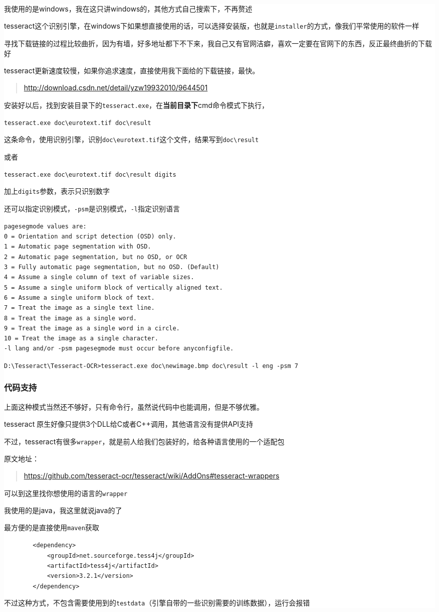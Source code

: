 我使用的是windows，我在这只讲windows的，其他方式自己搜索下，不再赘述

tesseract这个识别引擎，在windows下如果想直接使用的话，可以选择安装版，也就是`installer`的方式，像我们平常使用的软件一样

寻找下载链接的过程比较曲折，因为有墙，好多地址都下不下来，我自己又有官网洁癖，喜欢一定要在官网下的东西，反正最终曲折的下载好

tesseract更新速度较慢，如果你追求速度，直接使用我下面给的下载链接，最快。

> http://download.csdn.net/detail/yzw19932010/9644501

安装好以后，找到安装目录下的`tesseract.exe`，在**当前目录下**cmd命令模式下执行，

`tesseract.exe doc\eurotext.tif doc\result`

这条命令，使用识别引擎，识别`doc\eurotext.tif`这个文件，结果写到`doc\result`

或者

`tesseract.exe doc\eurotext.tif doc\result digits`

加上`digits`参数，表示只识别数字

还可以指定识别模式，`-psm`是识别模式，`-l`指定识别语言
```
pagesegmode values are:
0 = Orientation and script detection (OSD) only.
1 = Automatic page segmentation with OSD.
2 = Automatic page segmentation, but no OSD, or OCR
3 = Fully automatic page segmentation, but no OSD. (Default)
4 = Assume a single column of text of variable sizes.
5 = Assume a single uniform block of vertically aligned text.
6 = Assume a single uniform block of text.
7 = Treat the image as a single text line.
8 = Treat the image as a single word.
9 = Treat the image as a single word in a circle.
10 = Treat the image as a single character.
-l lang and/or -psm pagesegmode must occur before anyconfigfile.

```
`D:\Tesseract\Tesseract-OCR>tesseract.exe doc\newimage.bmp doc\result -l eng -psm 7`

### 代码支持

上面这种模式当然还不够好，只有命令行，虽然说代码中也能调用，但是不够优雅。

tesseract 原生好像只提供3个DLL给C或者C++调用，其他语言没有提供API支持

不过，tesseract有很多`wrapper`，就是前人给我们包装好的，给各种语言使用的一个适配包

原文地址：
> https://github.com/tesseract-ocr/tesseract/wiki/AddOns#tesseract-wrappers

可以到这里找你想使用的语言的`wrapper`

我使用的是java，我这里就说java的了

最方便的是直接使用`maven`获取
```
        <dependency>
            <groupId>net.sourceforge.tess4j</groupId>
            <artifactId>tess4j</artifactId>
            <version>3.2.1</version>
        </dependency>
```
不过这种方式，不包含需要使用到的`testdata`（引擎自带的一些识别需要的训练数据），运行会报错
